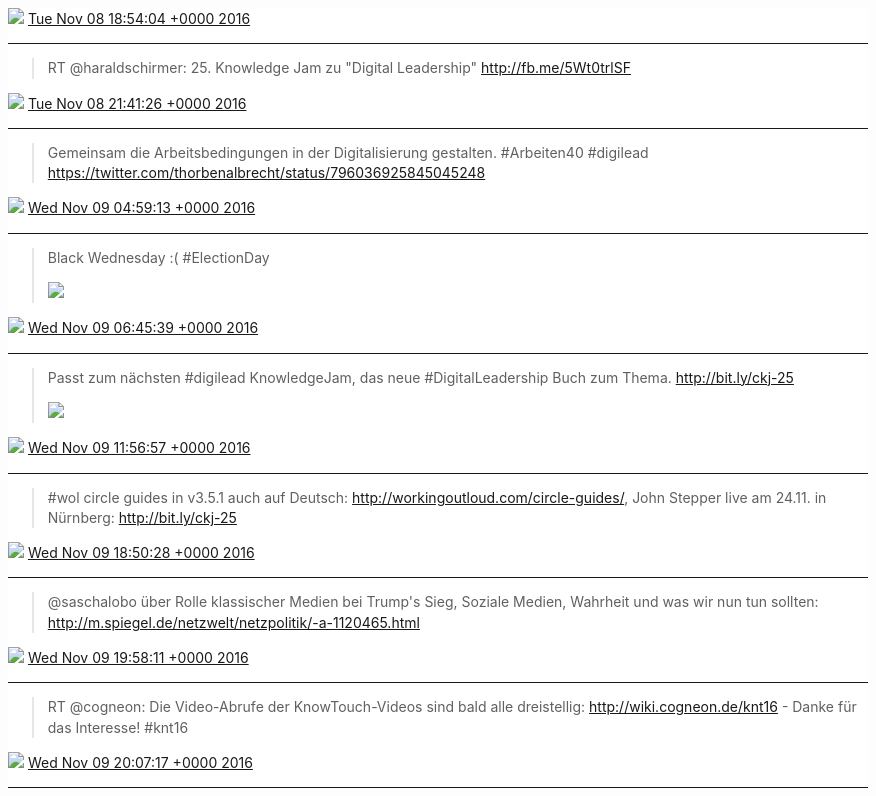 <img src="media/tweet.ico" width="12" /> [Tue Nov 08 18:54:04 +0000 2016](https://twitter.com/SimonDueckert/status/796063255189979136)

----

> RT @haraldschirmer: 25. Knowledge Jam zu "Digital Leadership" http://fb.me/5Wt0trlSF

<img src="media/tweet.ico" width="12" /> [Tue Nov 08 21:41:26 +0000 2016](https://twitter.com/SimonDueckert/status/796105371781840896)

----

> Gemeinsam die Arbeitsbedingungen in der Digitalisierung gestalten. #Arbeiten40 #digilead https://twitter.com/thorbenalbrecht/status/796036925845045248

<img src="media/tweet.ico" width="12" /> [Wed Nov 09 04:59:13 +0000 2016](https://twitter.com/SimonDueckert/status/796215545523793920)

----

> Black Wednesday :( #ElectionDay 
> 
> ![](https://t.co/10XLKFrCbE)

<img src="media/tweet.ico" width="12" /> [Wed Nov 09 06:45:39 +0000 2016](https://twitter.com/SimonDueckert/status/796242328344268800)

----

> Passt zum nächsten #digilead KnowledgeJam, das neue #DigitalLeadership Buch zum Thema. http://bit.ly/ckj-25 
> 
> ![](https://t.co/JUKddvZQj8)

<img src="media/tweet.ico" width="12" /> [Wed Nov 09 11:56:57 +0000 2016](https://twitter.com/SimonDueckert/status/796320672825937920)

----

> #wol circle guides in v3.5.1 auch auf Deutsch: http://workingoutloud.com/circle-guides/, John Stepper live am 24.11. in Nürnberg: http://bit.ly/ckj-25

<img src="media/tweet.ico" width="12" /> [Wed Nov 09 18:50:28 +0000 2016](https://twitter.com/SimonDueckert/status/796424734082822144)

----

> @saschalobo über Rolle klassischer Medien bei Trump's Sieg, Soziale Medien, Wahrheit und was wir nun tun sollten: http://m.spiegel.de/netzwelt/netzpolitik/-a-1120465.html

<img src="media/tweet.ico" width="12" /> [Wed Nov 09 19:58:11 +0000 2016](https://twitter.com/SimonDueckert/status/796441776915677195)

----

> RT @cogneon: Die Video-Abrufe der KnowTouch-Videos sind bald alle dreistellig: http://wiki.cogneon.de/knt16 - Danke für das Interesse! #knt16

<img src="media/tweet.ico" width="12" /> [Wed Nov 09 20:07:17 +0000 2016](https://twitter.com/SimonDueckert/status/796444069010538503)

----
